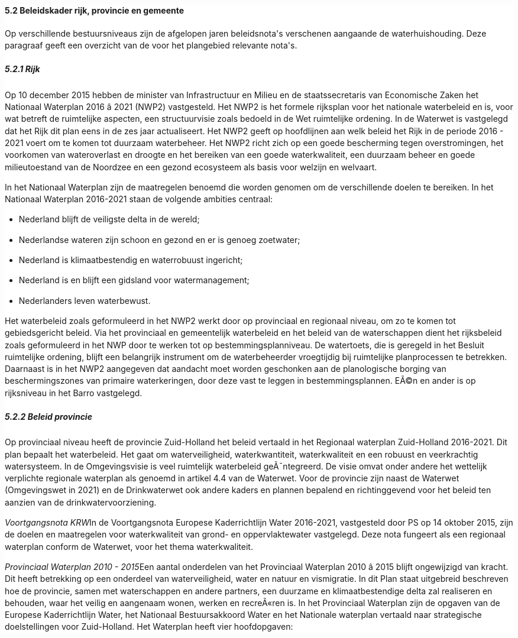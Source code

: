 #### 5\.2 Beleidskader rijk, provincie en gemeente

Op verschillende bestuursniveaus zijn de afgelopen jaren beleidsnota's verschenen aangaande de waterhuishouding. Deze paragraaf geeft een overzicht van de voor het plangebied relevante nota's.

##### 5\.2\.1 Rijk

Op 10 december 2015 hebben de minister van Infrastructuur en Milieu en de staatssecretaris van Economische Zaken het Nationaal Waterplan 2016 â 2021 (NWP2\) vastgesteld. Het NWP2 is het formele rijksplan voor het nationale waterbeleid en is, voor wat betreft de ruimtelijke aspecten, een structuurvisie zoals bedoeld in de Wet ruimtelijke ordening. In de Waterwet is vastgelegd dat het Rijk dit plan eens in de zes jaar actualiseert. Het NWP2 geeft op hoofdlijnen aan welk beleid het Rijk in de periode 2016 \- 2021 voert om te komen tot duurzaam waterbeheer. Het NWP2 richt zich op een goede bescherming tegen overstromingen, het voorkomen van wateroverlast en droogte en het bereiken van een goede waterkwaliteit, een duurzaam beheer en goede milieutoestand van de Noordzee en een gezond ecosysteem als basis voor welzijn en welvaart.

In het Nationaal Waterplan zijn de maatregelen benoemd die worden genomen om de verschillende doelen te bereiken. In het Nationaal Waterplan 2016\-2021 staan de volgende ambities centraal:

* Nederland blijft de veiligste delta in de wereld;

* Nederlandse wateren zijn schoon en gezond en er is genoeg zoetwater;

* Nederland is klimaatbestendig en waterrobuust ingericht;

* Nederland is en blijft een gidsland voor watermanagement;

* Nederlanders leven waterbewust.

Het waterbeleid zoals geformuleerd in het NWP2 werkt door op provinciaal en regionaal niveau, om zo te komen tot gebiedsgericht beleid. Via het provinciaal en gemeentelijk waterbeleid en het beleid van de waterschappen dient het rijksbeleid zoals geformuleerd in het NWP door te werken tot op bestemmingsplanniveau. De watertoets, die is geregeld in het Besluit ruimtelijke ordening, blijft een belangrijk instrument om de waterbeheerder vroegtijdig bij ruimtelijke planprocessen te betrekken. Daarnaast is in het NWP2 aangegeven dat aandacht moet worden geschonken aan de planologische borging van beschermingszones van primaire waterkeringen, door deze vast te leggen in bestemmingsplannen. EÃ©n en ander is op rijksniveau in het Barro vastgelegd.

##### 5\.2\.2 Beleid provincie

Op provinciaal niveau heeft de provincie Zuid\-Holland het beleid vertaald in het Regionaal waterplan Zuid\-Holland 2016\-2021\. Dit plan bepaalt het waterbeleid. Het gaat om waterveiligheid, waterkwantiteit, waterkwaliteit en een robuust en veerkrachtig watersysteem. In de Omgevingsvisie is veel ruimtelijk waterbeleid geÃ¯ntegreerd. De visie omvat onder andere het wettelijk verplichte regionale waterplan als genoemd in artikel 4\.4 van de Waterwet. Voor de provincie zijn naast de Waterwet (Omgevingswet in 2021\) en de Drinkwaterwet ook andere kaders en plannen bepalend en richtinggevend voor het beleid ten aanzien van de drinkwatervoorziening.

*Voortgangsnota KRW*In de Voortgangsnota Europese Kaderrichtlijn Water 2016\-2021, vastgesteld door PS op 14 oktober 2015, zijn de doelen en maatregelen voor waterkwaliteit van grond\- en oppervlaktewater vastgelegd. Deze nota fungeert als een regionaal waterplan conform de Waterwet, voor het thema waterkwaliteit.

*Provinciaal Waterplan 2010 \- 2015*Een aantal onderdelen van het Provinciaal Waterplan 2010 â 2015 blijft ongewijzigd van kracht. Dit heeft betrekking op een onderdeel van waterveiligheid, water en natuur en vismigratie. In dit Plan staat uitgebreid beschreven hoe de provincie, samen met waterschappen en andere partners, een duurzame en klimaatbestendige delta zal realiseren en behouden, waar het veilig en aangenaam wonen, werken en recreÃ«ren is. In het Provinciaal Waterplan zijn de opgaven van de Europese Kaderrichtlijn Water, het Nationaal Bestuursakkoord Water en het Nationale waterplan vertaald naar strategische doelstellingen voor Zuid\-Holland. Het Waterplan heeft vier hoofdopgaven:
